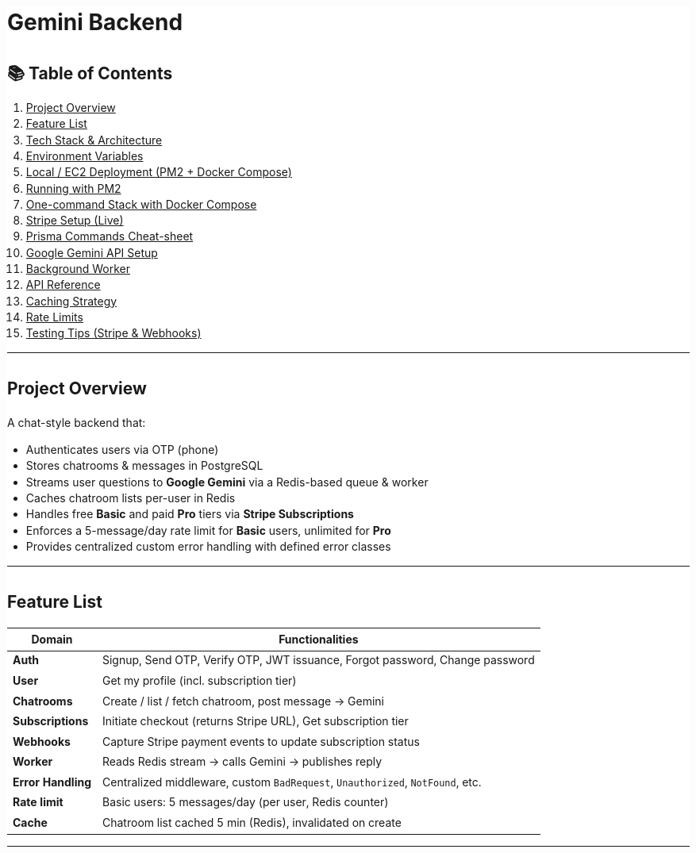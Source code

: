 # Gemini Backend

## 📚 Table of Contents
1. [Project Overview](#project-overview)  
2. [Feature List](#feature-list)  
3. [Tech Stack & Architecture](#tech-stack--architecture)  
4. [Environment Variables](#environment-variables)  
5. [Local / EC2 Deployment (PM2 + Docker Compose)](#local--ec2-deployment-pm2--docker-compose)  
6. [Running with PM2](#running-with-pm2)  
7. [One-command Stack with Docker Compose](#one-command-stack-with-docker-compose)  
8. [Stripe Setup (Live)](#stripe-setup-live)  
9. [Prisma Commands Cheat-sheet](#prisma-commands-cheat-sheet)  
10. [Google Gemini API Setup](#google-gemini-api-setup)  
11. [Background Worker](#background-worker)  
12. [API Reference](#api-reference)  
13. [Caching Strategy](#caching-strategy)  
14. [Rate Limits](#rate-limits)  
15. [Testing Tips (Stripe & Webhooks)](#testing-tips)  

---

## Project Overview

A chat-style backend that:
- Authenticates users via OTP (phone)  
- Stores chatrooms & messages in PostgreSQL  
- Streams user questions to **Google Gemini** via a Redis-based queue & worker  
- Caches chatroom lists per-user in Redis  
- Handles free **Basic** and paid **Pro** tiers via **Stripe Subscriptions**  
- Enforces a 5-message/day rate limit for **Basic** users, unlimited for **Pro**  
- Provides centralized custom error handling with defined error classes  

---

## Feature List

| Domain            | Functionalities                                                               |
| ----------------- | ---------------------------------------------------------------------------- |
| **Auth**          | Signup, Send OTP, Verify OTP, JWT issuance, Forgot password, Change password |
| **User**          | Get my profile (incl. subscription tier)                                      |
| **Chatrooms**     | Create / list / fetch chatroom, post message → Gemini                        |
| **Subscriptions** | Initiate checkout (returns Stripe URL), Get subscription tier                |
| **Webhooks**      | Capture Stripe payment events to update subscription status                  |
| **Worker**        | Reads Redis stream → calls Gemini → publishes reply                          |
| **Error Handling**| Centralized middleware, custom `BadRequest`, `Unauthorized`, `NotFound`, etc.|
| **Rate limit**    | Basic users: 5 messages/day (per user, Redis counter)                        |
| **Cache**         | Chatroom list cached 5 min (Redis), invalidated on create                    |

---